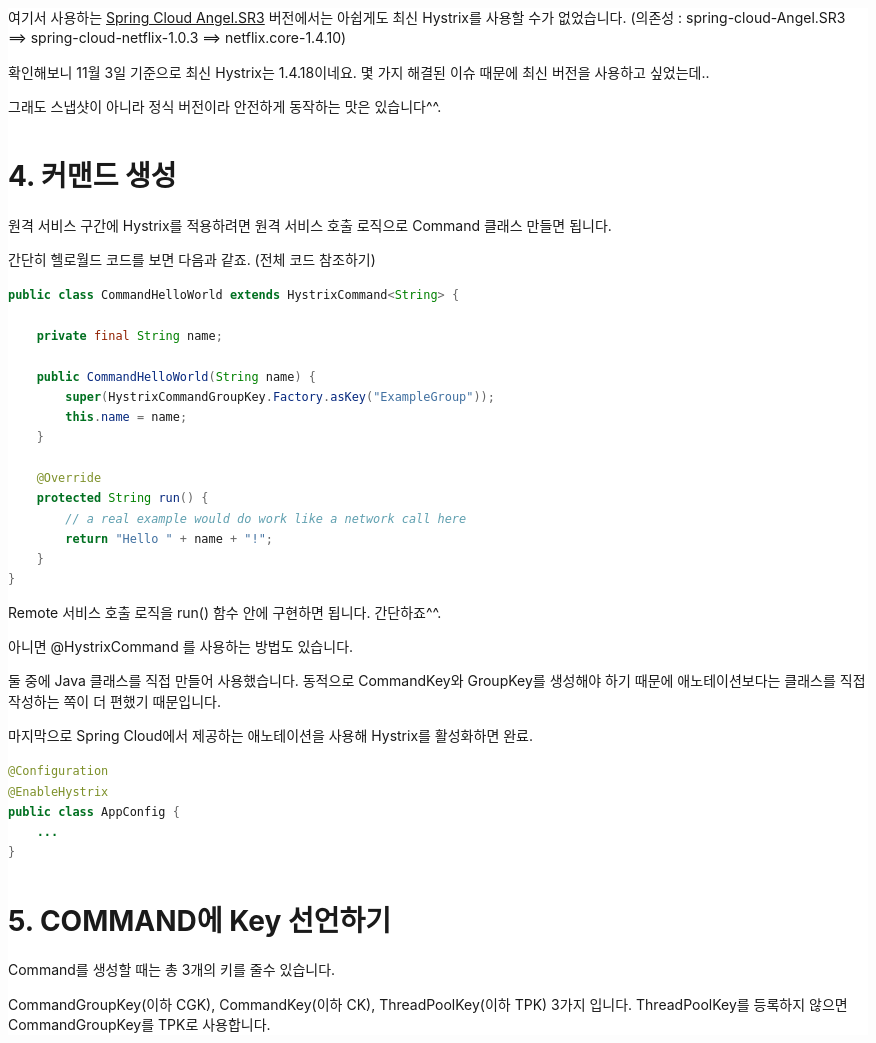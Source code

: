 여기서 사용하는 [Spring Cloud Angel.SR3](https://spring.io/blog/2015/06/26/spring-cloud-service-release-angel-sr3) 버전에서는 아쉽게도 최신 Hystrix를 사용할 수가 없었습니다. (의존성 : spring-cloud-Angel.SR3 ==> spring-cloud-netflix-1.0.3 ==> netflix.core-1.4.10)

확인해보니 11월 3일 기준으로 최신 Hystrix는 1.4.18이네요. 몇 가지 해결된 이슈 때문에 최신 버전을 사용하고 싶었는데..

그래도 스냅샷이 아니라 정식 버전이라 안전하게 동작하는 맛은 있습니다^^.

# 4. 커맨드 생성

원격 서비스 구간에 Hystrix를 적용하려면 원격 서비스 호출 로직으로 Command 클래스 만들면 됩니다.

간단히 헬로월드 코드를 보면 다음과 같죠. (전체 코드 참조하기)

```java
public class CommandHelloWorld extends HystrixCommand<String> {

    private final String name;

    public CommandHelloWorld(String name) {
        super(HystrixCommandGroupKey.Factory.asKey("ExampleGroup"));
        this.name = name;
    }

    @Override
    protected String run() {
        // a real example would do work like a network call here
        return "Hello " + name + "!";
    }
}
```

Remote 서비스 호출 로직을 run() 함수 안에 구현하면 됩니다. 간단하죠^^.

아니면 @HystrixCommand 를 사용하는 방법도 있습니다.

둘 중에 Java 클래스를 직접 만들어 사용했습니다. 동적으로 CommandKey와 GroupKey를 생성해야 하기 때문에 애노테이션보다는 클래스를 직접 작성하는 쪽이 더 편했기 때문입니다.

마지막으로 Spring Cloud에서 제공하는 애노테이션을 사용해 Hystrix를 활성화하면 완료.

```java
@Configuration
@EnableHystrix
public class AppConfig {
    ...
}
```

# 5. COMMAND에 Key 선언하기

Command를 생성할 때는 총 3개의 키를 줄수 있습니다.

CommandGroupKey(이하 CGK), CommandKey(이하 CK), ThreadPoolKey(이하 TPK) 3가지 입니다. ThreadPoolKey를 등록하지 않으면 CommandGroupKey를 TPK로 사용합니다.

